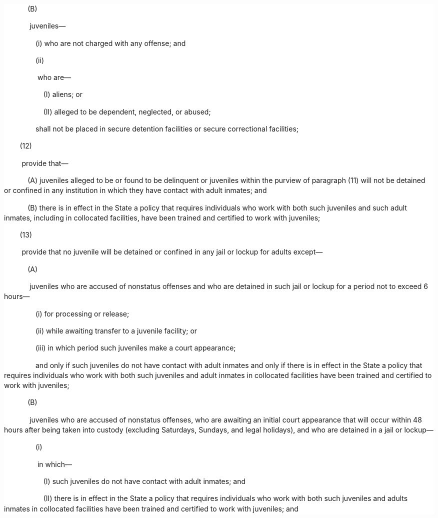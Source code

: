             (B)

             juveniles—

                (i) who are not charged with any offense; and

                (ii)

                 who are—

                    (I) aliens; or

                    (II) alleged to be dependent, neglected, or abused;

                shall not be placed in secure detention facilities or secure correctional facilities;

        (12)

         provide that—

            (A) juveniles alleged to be or found to be delinquent or juveniles within the purview of paragraph (11) will not be detained or confined in any institution in which they have contact with adult inmates; and

            (B) there is in effect in the State a policy that requires individuals who work with both such juveniles and such adult inmates, including in collocated facilities, have been trained and certified to work with juveniles;

        (13)

         provide that no juvenile will be detained or confined in any jail or lockup for adults except—

            (A)

             juveniles who are accused of nonstatus offenses and who are detained in such jail or lockup for a period not to exceed 6 hours—

                (i) for processing or release;

                (ii) while awaiting transfer to a juvenile facility; or

                (iii) in which period such juveniles make a court appearance;

                and only if such juveniles do not have contact with adult inmates and only if there is in effect in the State a policy that requires individuals who work with both such juveniles and adult inmates in collocated facilities have been trained and certified to work with juveniles;

            (B)

             juveniles who are accused of nonstatus offenses, who are awaiting an initial court appearance that will occur within 48 hours after being taken into custody (excluding Saturdays, Sundays, and legal holidays), and who are detained in a jail or lockup—

                (i)

                 in which—

                    (I) such juveniles do not have contact with adult inmates; and

                    (II) there is in effect in the State a policy that requires individuals who work with both such juveniles and adults inmates in collocated facilities have been trained and certified to work with juveniles; and
